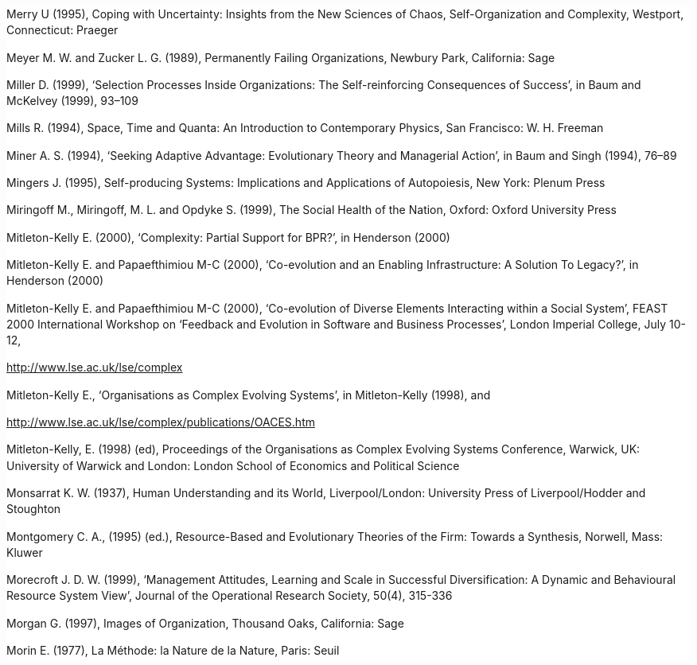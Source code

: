 Merry U (1995), Coping with Uncertainty: Insights from the New Sciences
of Chaos, Self-Organization and Complexity, Westport, Connecticut:
Praeger

Meyer M. W. and Zucker L. G. (1989), Permanently Failing Organizations,
Newbury Park, California: Sage

Miller D. (1999), ‘Selection Processes Inside Organizations: The
Self-reinforcing Consequences of Success’, in Baum and McKelvey (1999),
93–109

Mills R. (1994), Space, Time and Quanta: An Introduction to Contemporary
Physics, San Francisco: W. H. Freeman

Miner A. S. (1994), ‘Seeking Adaptive Advantage: Evolutionary Theory and
Managerial Action’, in Baum and Singh (1994), 76–89

Mingers J. (1995), Self-producing Systems: Implications and Applications
of Autopoiesis, New York: Plenum Press

Miringoff M., Miringoff, M. L. and Opdyke S. (1999), The Social Health
of the Nation, Oxford: Oxford University Press

Mitleton-Kelly E. (2000), ‘Complexity: Partial Support for BPR?’, in
Henderson (2000)

Mitleton-Kelly E. and Papaefthimiou M-C (2000), ‘Co-evolution and an
Enabling Infrastructure: A Solution To Legacy?’, in Henderson (2000)

Mitleton-Kelly E. and Papaefthimiou M-C (2000), ‘Co-evolution of Diverse
Elements Interacting within a Social System’, FEAST 2000 International
Workshop on ‘Feedback and Evolution in Software and Business Processes’,
London Imperial College, July 10-12,

<http://www.lse.ac.uk/lse/complex>

Mitleton-Kelly E., ‘Organisations as Complex Evolving Systems’, in
Mitleton-Kelly (1998), and

<http://www.lse.ac.uk/lse/complex/publications/OACES.htm>

Mitleton-Kelly, E. (1998) (ed), Proceedings of the Organisations as
Complex Evolving Systems Conference, Warwick, UK: University of Warwick
and London: London School of Economics and Political Science

Monsarrat K. W. (1937), Human Understanding and its World,
Liverpool/London: University Press of Liverpool/Hodder and Stoughton

Montgomery C. A., (1995) (ed.), Resource-Based and Evolutionary Theories
of the Firm: Towards a Synthesis, Norwell, Mass: Kluwer

Morecroft J. D. W. (1999), ‘Management Attitudes, Learning and Scale in
Successful Diversification: A Dynamic and Behavioural Resource System
View’, Journal of the Operational Research Society, 50(4), 315-336

Morgan G. (1997), Images of Organization, Thousand Oaks, California:
Sage

Morin E. (1977), La Méthode: la Nature de la Nature, Paris: Seuil
